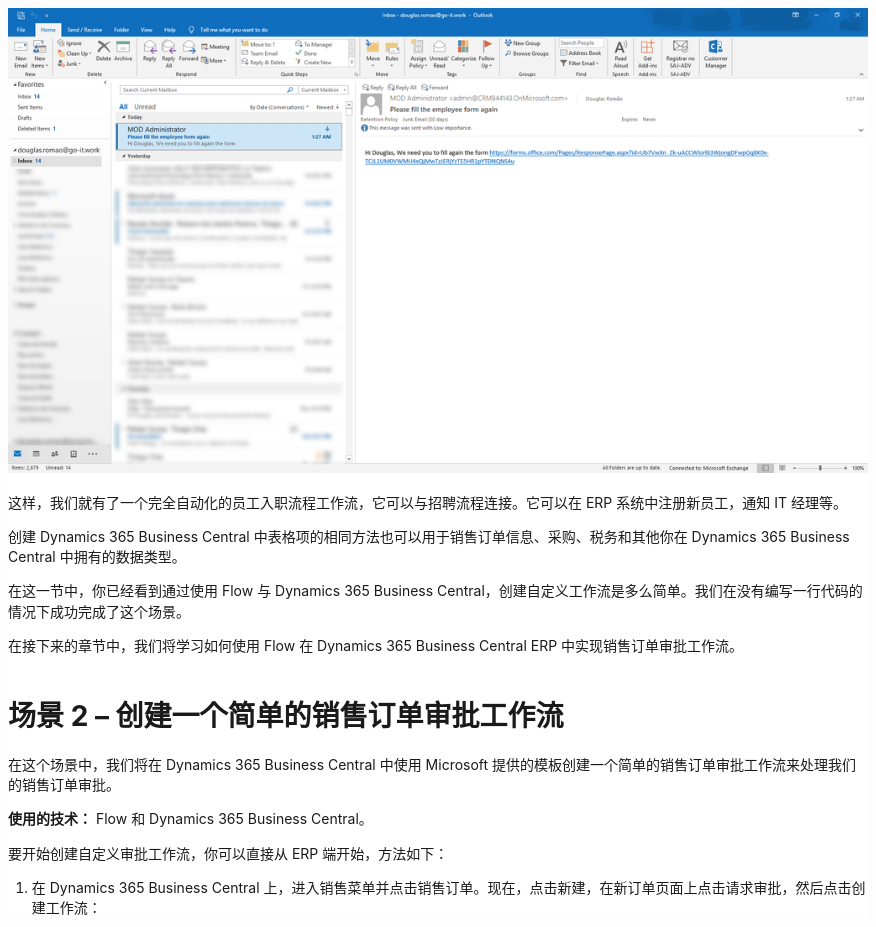 ![](img/ca3b81b6-eb32-4307-8d12-60fe1d895466.png)

这样，我们就有了一个完全自动化的员工入职流程工作流，它可以与招聘流程连接。它可以在 ERP 系统中注册新员工，通知 IT 经理等。

创建 Dynamics 365 Business Central 中表格项的相同方法也可以用于销售订单信息、采购、税务和其他你在 Dynamics 365 Business Central 中拥有的数据类型。

在这一节中，你已经看到通过使用 Flow 与 Dynamics 365 Business Central，创建自定义工作流是多么简单。我们在没有编写一行代码的情况下成功完成了这个场景。

在接下来的章节中，我们将学习如何使用 Flow 在 Dynamics 365 Business Central ERP 中实现销售订单审批工作流。

# 场景 2 – 创建一个简单的销售订单审批工作流

在这个场景中，我们将在 Dynamics 365 Business Central 中使用 Microsoft 提供的模板创建一个简单的销售订单审批工作流来处理我们的销售订单审批。

**使用的技术：** Flow 和 Dynamics 365 Business Central。

要开始创建自定义审批工作流，你可以直接从 ERP 端开始，方法如下：

1.  在 Dynamics 365 Business Central 上，进入销售菜单并点击销售订单。现在，点击新建，在新订单页面上点击请求审批，然后点击创建工作流：
